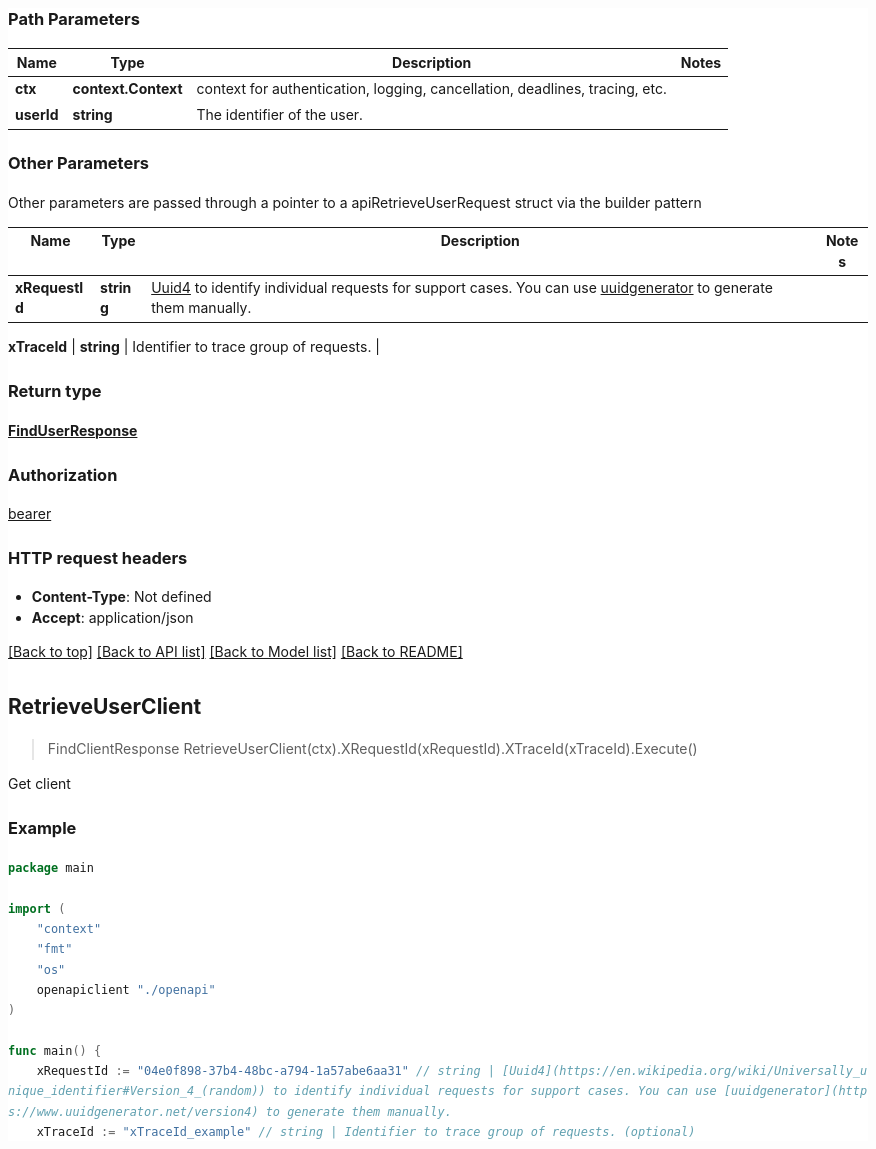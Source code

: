 ### Path Parameters


Name | Type | Description  | Notes
------------- | ------------- | ------------- | -------------
**ctx** | **context.Context** | context for authentication, logging, cancellation, deadlines, tracing, etc.
**userId** | **string** | The identifier of the user. | 

### Other Parameters

Other parameters are passed through a pointer to a apiRetrieveUserRequest struct via the builder pattern


Name | Type | Description  | Notes
------------- | ------------- | ------------- | -------------
 **xRequestId** | **string** | [Uuid4](https://en.wikipedia.org/wiki/Universally_unique_identifier#Version_4_(random)) to identify individual requests for support cases. You can use [uuidgenerator](https://www.uuidgenerator.net/version4) to generate them manually. | 

 **xTraceId** | **string** | Identifier to trace group of requests. | 

### Return type

[**FindUserResponse**](FindUserResponse.md)

### Authorization

[bearer](../README.md#bearer)

### HTTP request headers

- **Content-Type**: Not defined
- **Accept**: application/json

[[Back to top]](#) [[Back to API list]](../README.md#documentation-for-api-endpoints)
[[Back to Model list]](../README.md#documentation-for-models)
[[Back to README]](../README.md)


## RetrieveUserClient

> FindClientResponse RetrieveUserClient(ctx).XRequestId(xRequestId).XTraceId(xTraceId).Execute()

Get client



### Example

```go
package main

import (
    "context"
    "fmt"
    "os"
    openapiclient "./openapi"
)

func main() {
    xRequestId := "04e0f898-37b4-48bc-a794-1a57abe6aa31" // string | [Uuid4](https://en.wikipedia.org/wiki/Universally_unique_identifier#Version_4_(random)) to identify individual requests for support cases. You can use [uuidgenerator](https://www.uuidgenerator.net/version4) to generate them manually.
    xTraceId := "xTraceId_example" // string | Identifier to trace group of requests. (optional)

```